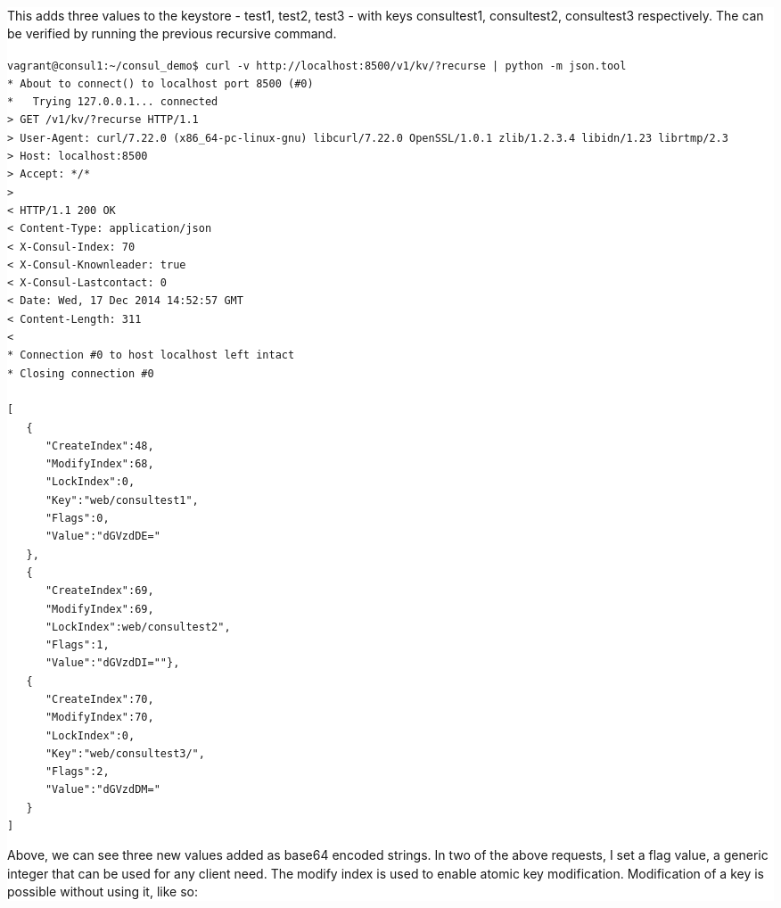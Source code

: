 This adds three values to the keystore - test1, test2, test3 - with keys consultest1, consultest2, consultest3 respectively. The can be verified by running the previous recursive command.

```
vagrant@consul1:~/consul_demo$ curl -v http://localhost:8500/v1/kv/?recurse | python -m json.tool
* About to connect() to localhost port 8500 (#0)
*   Trying 127.0.0.1... connected
> GET /v1/kv/?recurse HTTP/1.1
> User-Agent: curl/7.22.0 (x86_64-pc-linux-gnu) libcurl/7.22.0 OpenSSL/1.0.1 zlib/1.2.3.4 libidn/1.23 librtmp/2.3
> Host: localhost:8500
> Accept: */*
>
< HTTP/1.1 200 OK
< Content-Type: application/json
< X-Consul-Index: 70
< X-Consul-Knownleader: true
< X-Consul-Lastcontact: 0
< Date: Wed, 17 Dec 2014 14:52:57 GMT
< Content-Length: 311
<
* Connection #0 to host localhost left intact
* Closing connection #0

[
   {
      "CreateIndex":48,
      "ModifyIndex":68,
      "LockIndex":0,
      "Key":"web/consultest1",
      "Flags":0,
      "Value":"dGVzdDE="
   },
   {
      "CreateIndex":69,
      "ModifyIndex":69,
      "LockIndex":web/consultest2",
      "Flags":1,
      "Value":"dGVzdDI=""},
   {
      "CreateIndex":70,
      "ModifyIndex":70,
      "LockIndex":0,
      "Key":"web/consultest3/",
      "Flags":2,
      "Value":"dGVzdDM="
   }
]
```

Above, we can see three new values added as base64 encoded strings. In two of the above requests, I set a flag value, a generic integer that can be used for any client need. The modify index is used to enable atomic key modification. Modification of a key is possible without using it, like so:
